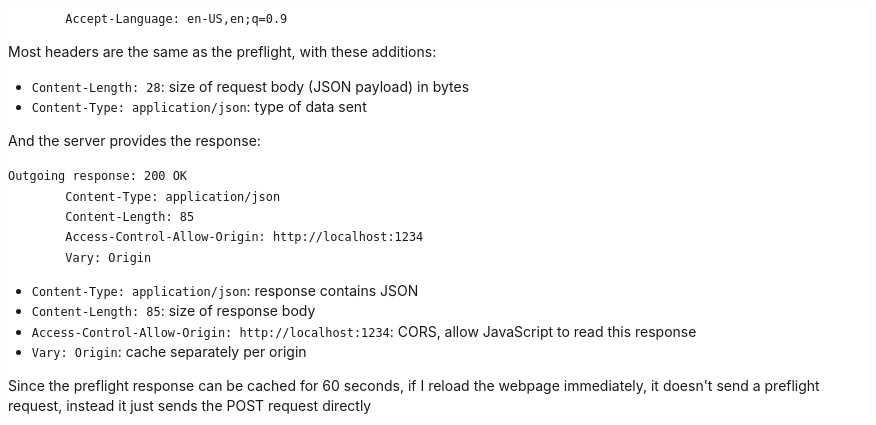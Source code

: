 ```
        Accept-Language: en-US,en;q=0.9
```

Most headers are the same as the preflight, with these additions:

- `Content-Length: 28`: size of request body (JSON payload) in bytes
- `Content-Type: application/json`: type of data sent

And the server provides the response:

```
Outgoing response: 200 OK
        Content-Type: application/json
        Content-Length: 85
        Access-Control-Allow-Origin: http://localhost:1234
        Vary: Origin
```

- `Content-Type: application/json`: response contains JSON
- `Content-Length: 85`: size of response body
- `Access-Control-Allow-Origin: http://localhost:1234`: CORS, allow JavaScript
  to read this response
- `Vary: Origin`: cache separately per origin

Since the preflight response can be cached for 60 seconds, if I reload the
webpage immediately, it doesn't send a preflight request, instead it just sends
the POST request directly
